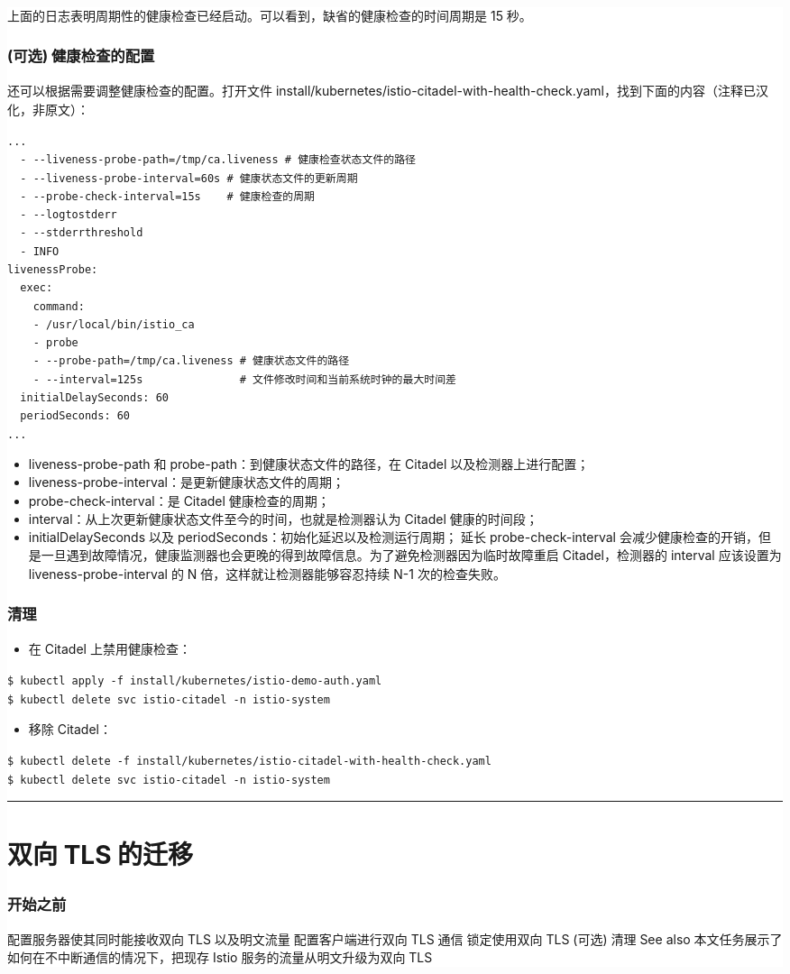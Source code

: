 ```
```
上面的日志表明周期性的健康检查已经启动。可以看到，缺省的健康检查的时间周期是 15 秒。

### (可选) 健康检查的配置
还可以根据需要调整健康检查的配置。打开文件 install/kubernetes/istio-citadel-with-health-check.yaml，找到下面的内容（注释已汉化，非原文）：
```
...
  - --liveness-probe-path=/tmp/ca.liveness # 健康检查状态文件的路径
  - --liveness-probe-interval=60s # 健康状态文件的更新周期
  - --probe-check-interval=15s    # 健康检查的周期
  - --logtostderr
  - --stderrthreshold
  - INFO
livenessProbe:
  exec:
    command:
    - /usr/local/bin/istio_ca
    - probe
    - --probe-path=/tmp/ca.liveness # 健康状态文件的路径
    - --interval=125s               # 文件修改时间和当前系统时钟的最大时间差
  initialDelaySeconds: 60
  periodSeconds: 60
...
```
- liveness-probe-path 和 probe-path：到健康状态文件的路径，在 Citadel 以及检测器上进行配置；
- liveness-probe-interval：是更新健康状态文件的周期；
- probe-check-interval：是 Citadel 健康检查的周期；
- interval：从上次更新健康状态文件至今的时间，也就是检测器认为 Citadel 健康的时间段；
- initialDelaySeconds 以及 periodSeconds：初始化延迟以及检测运行周期；
延长 probe-check-interval 会减少健康检查的开销，但是一旦遇到故障情况，健康监测器也会更晚的得到故障信息。为了避免检测器因为临时故障重启 Citadel，检测器的 interval 应该设置为 liveness-probe-interval 的 N 倍，这样就让检测器能够容忍持续 N-1 次的检查失败。

### 清理
- 在 Citadel 上禁用健康检查：
```
$ kubectl apply -f install/kubernetes/istio-demo-auth.yaml
$ kubectl delete svc istio-citadel -n istio-system
```
- 移除 Citadel：
```
$ kubectl delete -f install/kubernetes/istio-citadel-with-health-check.yaml
$ kubectl delete svc istio-citadel -n istio-system
```

___


# 双向 TLS 的迁移
### 开始之前
配置服务器使其同时能接收双向 TLS 以及明文流量
配置客户端进行双向 TLS 通信
锁定使用双向 TLS (可选)
清理
See also
本文任务展示了如何在不中断通信的情况下，把现存 Istio 服务的流量从明文升级为双向 TLS
